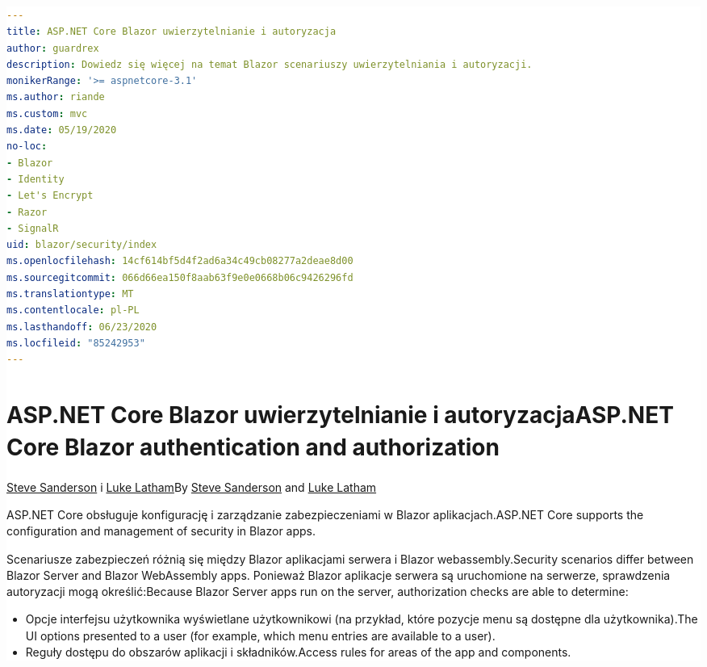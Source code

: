 ```yaml
---
title: ASP.NET Core Blazor uwierzytelnianie i autoryzacja
author: guardrex
description: Dowiedz się więcej na temat Blazor scenariuszy uwierzytelniania i autoryzacji.
monikerRange: '>= aspnetcore-3.1'
ms.author: riande
ms.custom: mvc
ms.date: 05/19/2020
no-loc:
- Blazor
- Identity
- Let's Encrypt
- Razor
- SignalR
uid: blazor/security/index
ms.openlocfilehash: 14cf614bf5d4f2ad6a34c49cb08277a2deae8d00
ms.sourcegitcommit: 066d66ea150f8aab63f9e0e0668b06c9426296fd
ms.translationtype: MT
ms.contentlocale: pl-PL
ms.lasthandoff: 06/23/2020
ms.locfileid: "85242953"
---
```

# <a name="aspnet-core-blazor-authentication-and-authorization"></a><span data-ttu-id="bdf46-103">ASP.NET Core Blazor uwierzytelnianie i autoryzacja</span><span class="sxs-lookup"><span data-stu-id="bdf46-103">ASP.NET Core Blazor authentication and authorization</span></span>

<span data-ttu-id="bdf46-104">[Steve Sanderson](https://github.com/SteveSandersonMS) i [Luke Latham](https://github.com/guardrex)</span><span class="sxs-lookup"><span data-stu-id="bdf46-104">By [Steve Sanderson](https://github.com/SteveSandersonMS) and [Luke Latham](https://github.com/guardrex)</span></span>

<span data-ttu-id="bdf46-105">ASP.NET Core obsługuje konfigurację i zarządzanie zabezpieczeniami w Blazor aplikacjach.</span><span class="sxs-lookup"><span data-stu-id="bdf46-105">ASP.NET Core supports the configuration and management of security in Blazor apps.</span></span>

<span data-ttu-id="bdf46-106">Scenariusze zabezpieczeń różnią się między Blazor aplikacjami serwera i Blazor webassembly.</span><span class="sxs-lookup"><span data-stu-id="bdf46-106">Security scenarios differ between Blazor Server and Blazor WebAssembly apps.</span></span> <span data-ttu-id="bdf46-107">Ponieważ Blazor aplikacje serwera są uruchomione na serwerze, sprawdzenia autoryzacji mogą określić:</span><span class="sxs-lookup"><span data-stu-id="bdf46-107">Because Blazor Server apps run on the server, authorization checks are able to determine:</span></span>

* <span data-ttu-id="bdf46-108">Opcje interfejsu użytkownika wyświetlane użytkownikowi (na przykład, które pozycje menu są dostępne dla użytkownika).</span><span class="sxs-lookup"><span data-stu-id="bdf46-108">The UI options presented to a user (for example, which menu entries are available to a user).</span></span>
* <span data-ttu-id="bdf46-109">Reguły dostępu do obszarów aplikacji i składników.</span><span class="sxs-lookup"><span data-stu-id="bdf46-109">Access rules for areas of the app and components.</span></span>
